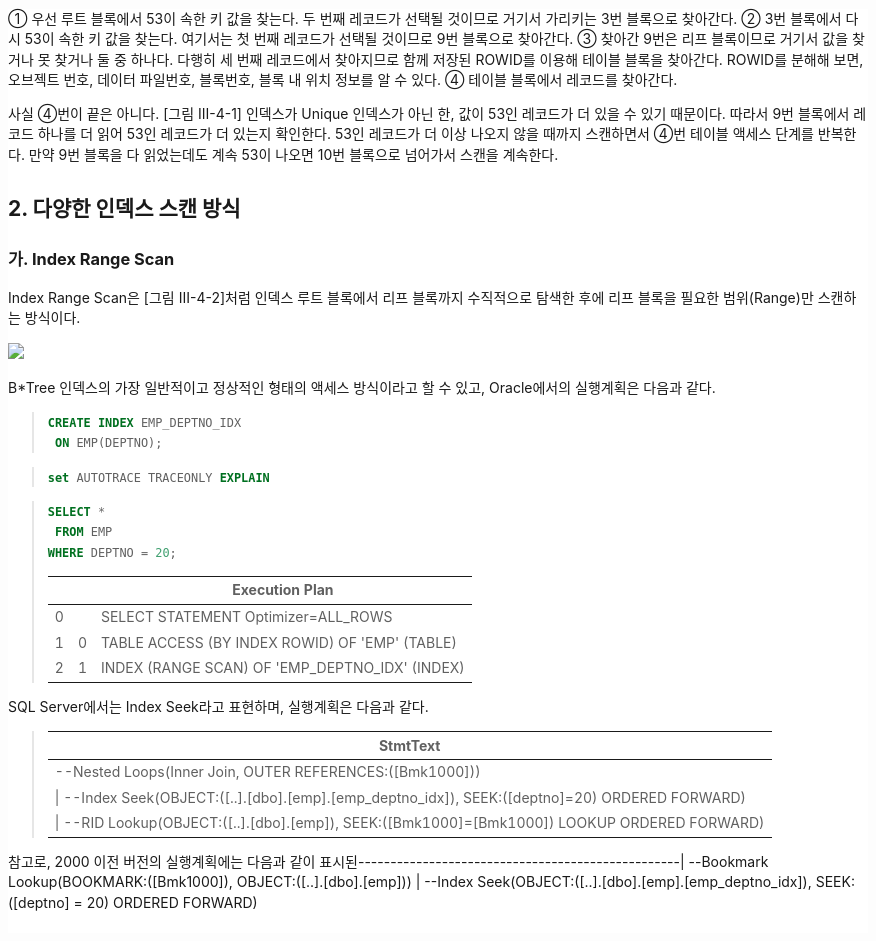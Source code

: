 ① 우선 루트 블록에서 53이 속한 키 값을 찾는다. 두 번째 레코드가 선택될 것이므로 거기서 가리키는 3번 블록으로 찾아간다. ② 3번 블록에서 다시 53이 속한 키 값을 찾는다. 여기서는 첫 번째 레코드가 선택될 것이므로 9번 블록으로 찾아간다. ③ 찾아간 9번은 리프 블록이므로 거기서 값을 찾거나 못 찾거나 둘 중 하나다. 다행히 세 번째 레코드에서 찾아지므로 함께 저장된 ROWID를 이용해 테이블 블록을 찾아간다. ROWID를 분해해 보면, 오브젝트 번호, 데이터 파일번호, 블록번호, 블록 내 위치 정보를 알 수 있다. ④ 테이블 블록에서 레코드를 찾아간다.<br>

사실 ④번이 끝은 아니다. [그림 Ⅲ-4-1] 인덱스가 Unique 인덱스가 아닌 한, 값이 53인 레코드가 더 있을 수 있기 때문이다. 따라서 9번 블록에서 레코드 하나를 더 읽어 53인 레코드가 더 있는지 확인한다. 53인 레코드가 더 이상 나오지 않을 때까지 스캔하면서 ④번 테이블 액세스 단계를 반복한다. 만약 9번 블록을 다 읽었는데도 계속 53이 나오면 10번 블록으로 넘어가서 스캔을 계속한다.

## 2. 다양한 인덱스 스캔 방식

### 가. Index Range Scan

Index Range Scan은 [그림 Ⅲ-4-2]처럼 인덱스 루트 블록에서 리프 블록까지 수직적으로 탐색한 후에 리프 블록을 필요한 범위(Range)만 스캔하는 방식이다.<br>

![](../images_files/SQL_331.jpg)

B*Tree 인덱스의 가장 일반적이고 정상적인 형태의 액세스 방식이라고 할 수 있고, Oracle에서의 실행계획은 다음과 같다.

>```sql
>CREATE INDEX EMP_DEPTNO_IDX
>  ON EMP(DEPTNO); 
>```

>```sql
>set AUTOTRACE TRACEONLY EXPLAIN 
>```

>```sql
>SELECT *
>  FROM EMP
> WHERE DEPTNO = 20; 
>```
>
>|   |   |                Execution Plan                |
>|--:|--:|----------------------------------------------|
>|  0|   |SELECT STATEMENT Optimizer=ALL_ROWS           |
>|  1|  0|TABLE ACCESS (BY INDEX ROWID) OF 'EMP' (TABLE)|
>|  2|  1|INDEX (RANGE SCAN) OF 'EMP_DEPTNO_IDX' (INDEX)|
>

SQL Server에서는 Index Seek라고 표현하며, 실행계획은 다음과 같다.

>|                                    StmtText                                    |
>|--------------------------------------------------------------------------------|
>|--Nested Loops(Inner Join, OUTER REFERENCES:([Bmk1000]))                        |
>| \| --Index Seek(OBJECT:([..].[dbo].[emp].[emp_deptno_idx]), SEEK:([deptno]=20) ORDERED FORWARD)|
>| \| --RID Lookup(OBJECT:([..].[dbo].[emp]), SEEK:([Bmk1000]=[Bmk1000]) LOOKUP ORDERED FORWARD)|

참고로, 2000 이전 버전의 실행계획에는 다음과 같이 표시된--------------------------------------------------| --Bookmark Lookup(BOOKMARK:([Bmk1000]), OBJECT:([..].[dbo].[emp])) | --Index Seek(OBJECT:([..].[dbo].[emp].[emp_deptno_idx]), SEEK:([deptno] = 20) ORDERED FORWARD)<br>
<br>
